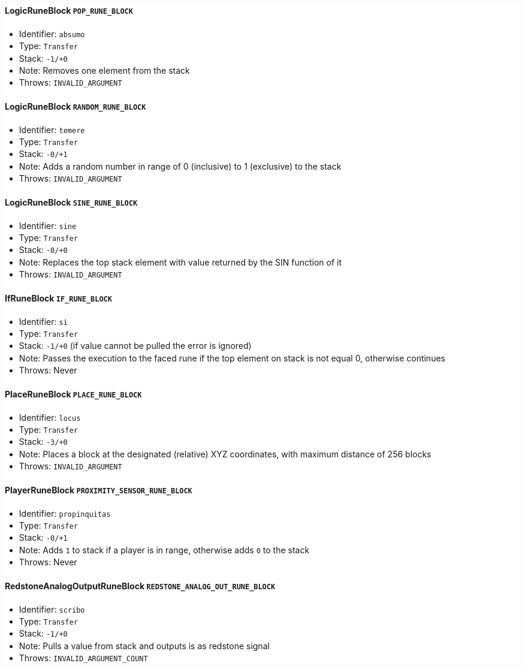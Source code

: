 #### LogicRuneBlock `POP_RUNE_BLOCK`
* Identifier: `absumo`
* Type: `Transfer`
* Stack: `-1/+0`
* Note: Removes one element from the stack
* Throws: `INVALID_ARGUMENT`

#### LogicRuneBlock `RANDOM_RUNE_BLOCK`
* Identifier: `temere`
* Type: `Transfer`
* Stack: `-0/+1`
* Note: Adds a random number in range of 0 (inclusive) to 1 (exclusive) to the stack
* Throws: `INVALID_ARGUMENT`

#### LogicRuneBlock `SINE_RUNE_BLOCK`
* Identifier: `sine`
* Type: `Transfer`
* Stack: `-0/+0`
* Note: Replaces the top stack element with value returned by the SIN function of it
* Throws: `INVALID_ARGUMENT`

#### IfRuneBlock `IF_RUNE_BLOCK`
* Identifier: `si`
* Type: `Transfer`
* Stack: `-1/+0` (if value cannot be pulled the error is ignored)
* Note: Passes the execution to the faced rune if the top element on stack is not equal 0, otherwise continues
* Throws: Never

#### PlaceRuneBlock `PLACE_RUNE_BLOCK`
* Identifier: `locus`
* Type: `Transfer`
* Stack: `-3/+0`
* Note: Places a block at the designated (relative) XYZ coordinates, with maximum distance of 256 blocks
* Throws: `INVALID_ARGUMENT`

#### PlayerRuneBlock `PROXIMITY_SENSOR_RUNE_BLOCK`
* Identifier: `propinquitas`
* Type: `Transfer`
* Stack: `-0/+1`
* Note: Adds `1` to stack if a player is in range, otherwise adds `0` to the stack
* Throws: Never

#### RedstoneAnalogOutputRuneBlock `REDSTONE_ANALOG_OUT_RUNE_BLOCK`
* Identifier: `scribo`
* Type: `Transfer`
* Stack: `-1/+0`
* Note: Pulls a value from stack and outputs is as redstone signal
* Throws: `INVALID_ARGUMENT_COUNT`
